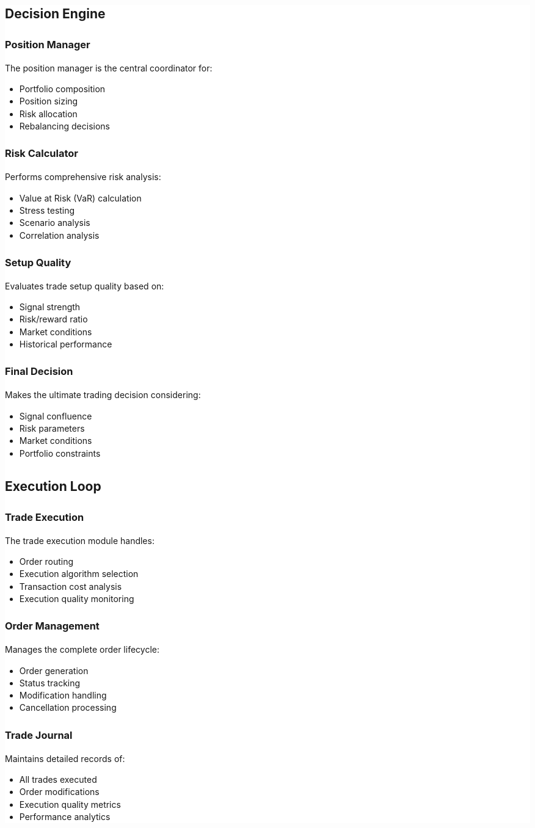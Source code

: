 ## Decision Engine

### Position Manager
The position manager is the central coordinator for:
- Portfolio composition
- Position sizing
- Risk allocation
- Rebalancing decisions

### Risk Calculator
Performs comprehensive risk analysis:
- Value at Risk (VaR) calculation
- Stress testing
- Scenario analysis
- Correlation analysis

### Setup Quality
Evaluates trade setup quality based on:
- Signal strength
- Risk/reward ratio
- Market conditions
- Historical performance

### Final Decision
Makes the ultimate trading decision considering:
- Signal confluence
- Risk parameters
- Market conditions
- Portfolio constraints

## Execution Loop

### Trade Execution
The trade execution module handles:
- Order routing
- Execution algorithm selection
- Transaction cost analysis
- Execution quality monitoring

### Order Management
Manages the complete order lifecycle:
- Order generation
- Status tracking
- Modification handling
- Cancellation processing

### Trade Journal
Maintains detailed records of:
- All trades executed
- Order modifications
- Execution quality metrics
- Performance analytics
